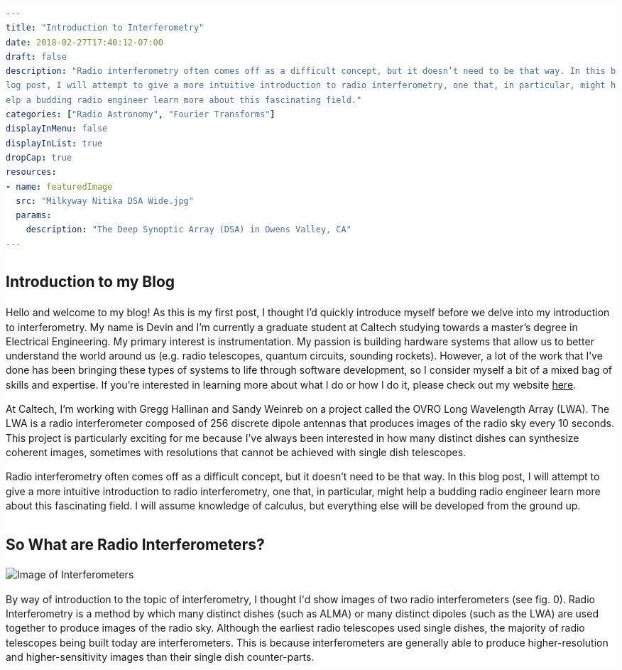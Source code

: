 ```yaml
---
title: "Introduction to Interferometry"
date: 2018-02-27T17:40:12-07:00
draft: false
description: "Radio interferometry often comes off as a difficult concept, but it doesn’t need to be that way. In this blog post, I will attempt to give a more intuitive introduction to radio interferometry, one that, in particular, might help a budding radio engineer learn more about this fascinating field."
categories: ["Radio Astronomy", "Fourier Transforms"]
displayInMenu: false
displayInList: true
dropCap: true
resources:
- name: featuredImage
  src: "Milkyway Nitika DSA Wide.jpg"
  params:
    description: "The Deep Synoptic Array (DSA) in Owens Valley, CA"
---
```



## Introduction to my Blog

Hello and welcome to my blog! As this is my first post, I thought I’d quickly introduce myself before we delve into my introduction to interferometry. My name is Devin and I’m currently a graduate student at Caltech studying towards a master’s degree in Electrical Engineering. My primary interest is instrumentation. My passion is building hardware systems that allow us to better understand the world around us (e.g. radio telescopes, quantum circuits, sounding rockets). However, a lot of the work that I’ve done has been bringing these types of systems to life through software development, so I consider myself a bit of a mixed bag of skills and expertise.  If you’re interested in learning more about what I do or how I do it, please check out my website [here](http://www.devincody.com).

At Caltech, I’m working with Gregg Hallinan and Sandy Weinreb on a project called the OVRO Long Wavelength Array (LWA). The LWA is a radio interferometer composed of 256 discrete dipole antennas that produces images of the radio sky every 10 seconds. This project is particularly exciting for me because I’ve always been interested in how many distinct dishes can synthesize coherent images, sometimes with resolutions that cannot be achieved with single dish telescopes.

Radio interferometry often comes off as a difficult concept, but it doesn’t need to be that way. In this blog post, I will attempt to give a more intuitive introduction to radio interferometry, one that, in particular, might help a budding radio engineer learn more about this fascinating field. I will assume knowledge of calculus, but everything else will be developed from the ground up. 

## So What are Radio Interferometers?

![Image of Interferometers](https://raw.githubusercontent.com/devincody/Blog/master/_images/interferometry/InterferometerswCap.PNG)

By way of introduction to the topic of interferometry, I thought I'd show images of two radio interferometers (see fig. 0). Radio Interferometry is a method by which many distinct dishes (such as ALMA) or many distinct dipoles (such as the LWA) are used together to produce images of the radio sky. Although the earliest radio telescopes used single dishes, the majority of radio telescopes being built today are interferometers. This is because interferometers are generally able to produce higher-resolution and higher-sensitivity images than their single dish counter-parts.
	

[^1]: This is a potential trap for people who have used the the Fourier transform previously. Often the Fourier transform is introduced as a method of studying *temporal* variations which is a vaild way of understanding the Fourier transform. However, in astronomy, we are more interested in studying the *spatial* variations of a signal. As alluded to earier, this might be the brightness of an array of pixels or the compression of a spring as a function of position.
[^2]: For those of you following along at home, I've plotted the Fourier transform image in dB (logarithmic) to increase dynamic range.
[^3]: Strictly speaking, these are the properties of the discrete Fourier Transform (DFT) however, the Fourier Transform, which exists in the domain of continuous functions can be though of as a generalization of these ideas.
[^4]: Because my background is in Electrical Engineering, I will often talk about "signals", "sequences", or "series", which can be defined as any sequence of datapoints in the "time" domain. Conversely, I will say "frequency spectrum" when talking about a set of datapoints which represent information in the "frequency" domain.
[^5]: Most equations for the discrite fourier transform include the factor of 2/N as part of the inverse fourier transform rather than the forward transform.
[^6]: As it turns out, we actually do not need to measure all of the sinusoids, and in fact, it is physically impossible to measure all of them. Forming images without full information of the sky in the fourier (visibility) domain is covered in many books and papers. For example, see “Interferometry and Synthesis in Radio Astronomy” by A. Richard Thompson, James M. Moran, and George W. Swenson Jr.
[^7]: Plane waves are waves that have traveled far enough from their origin that they have negligible curvature. By way of example, consider a rock dropped into a still lake. If the rock is dropped close to the shore, then the ripples will hit two points on the shore line at different times (assuming the points are not equidistant from the rock). Conversely if the rock is dropped far from the shore, then the ripples will hit the two points at approximately the same time. At such a distance, the ripples (waves) are planar and are considered to be in the *far-field*. For electromagnetic waves, the same concept applies except in this case, our metaphorical lake is quite literally the size of the universe.
[^8]: Here we assume that the radiation from the source is monochromatic (i.e. consisting of a single frequency, \\(\omega\\)). It is true, however, that the equations we derive are valid for all frequencies. Furthermore, from the superposition principle, we can analyze each frequency seperately then add all the results together at the end to find the full solution.
[^9]: In radio astronomy terms, fringe patterns are temporally varying power signals caused by radio sources transiting the previously discussed beam pattern.
[^11]: The direction of the baseline additionally changes the "direction" of the test sinusoids. To see this, remember that \theta is defined in the plane defined by the baseline between the two antennas and a vector pointing towards the zenith. Therefore, we can change the orientation of this plane relative to some global coordinate system by chaning the baseline direction. This will ultimately give us all 360 degrees of test sinusoids that we need.
[^12]: Although antenna baselines do not change during the observation, it turns out that rotation of the earth will change the projection of the baseline onto the plane whose normal vector points in the direction of the star (i.e. the baseline as seen from the star's perspective), which is the actually important metric. In this way, interferometers with only a few antennas can make quality images by waiting for the earth to rotate.
[^13]: The number of baselines scales as N(N-1) where N is the number of antennas. With N antennas, there are N(N-1)/2 pairs of antennas. For each pair of antennas there are two baselines, since the seperation between the antennas can be described equally with 2 anti-parallel vectors.